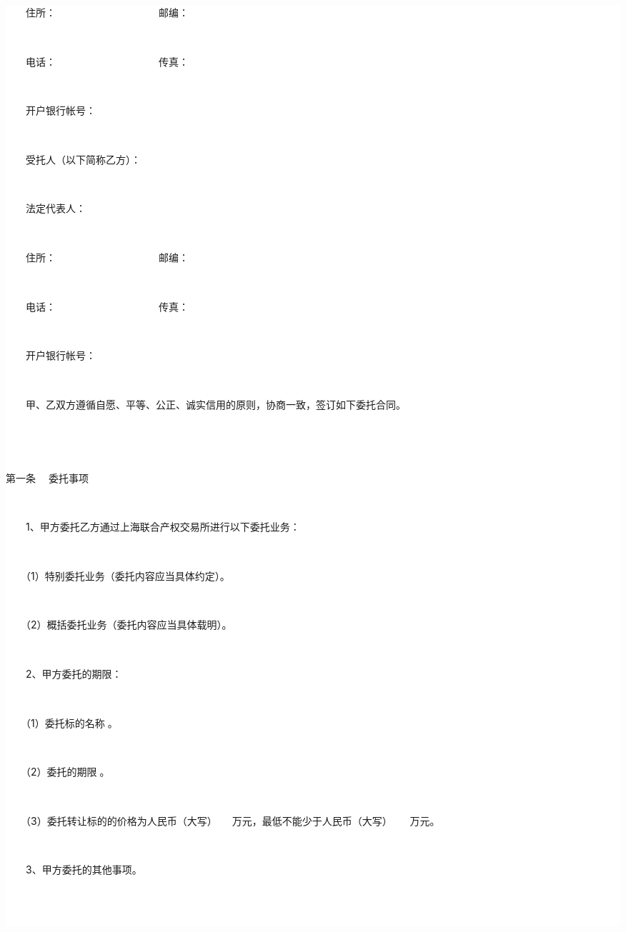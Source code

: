 
　　住所： 　　　　　　　　　　邮编：

　　

　　电话： 　　　　　　　　　　传真：

　　

　　开户银行帐号：

　　

　　受托人（以下简称乙方）：

　　

　　法定代表人：

　　

　　住所： 　　　　　　　　　　邮编：

　　

　　电话： 　　　　　　　　　　传真：

　　

　　开户银行帐号：　　

　　

　　甲、乙双方遵循自愿、平等、公正、诚实信用的原则，协商一致，签订如下委托合同。

　　

　　

第一条
　委托事项

　　

　　1、甲方委托乙方通过上海联合产权交易所进行以下委托业务：

　　

　　（1）特别委托业务（委托内容应当具体约定）。

　　

　　（2）概括委托业务（委托内容应当具体载明）。

　　

　　2、甲方委托的期限：

　　

　　（1）委托标的名称 。

　　

　　（2）委托的期限 。

　　

　　（3）委托转让标的的价格为人民币（大写）　　万元，最低不能少于人民币（大写）　　 万元。

　　

　　3、甲方委托的其他事项。

　　

　　